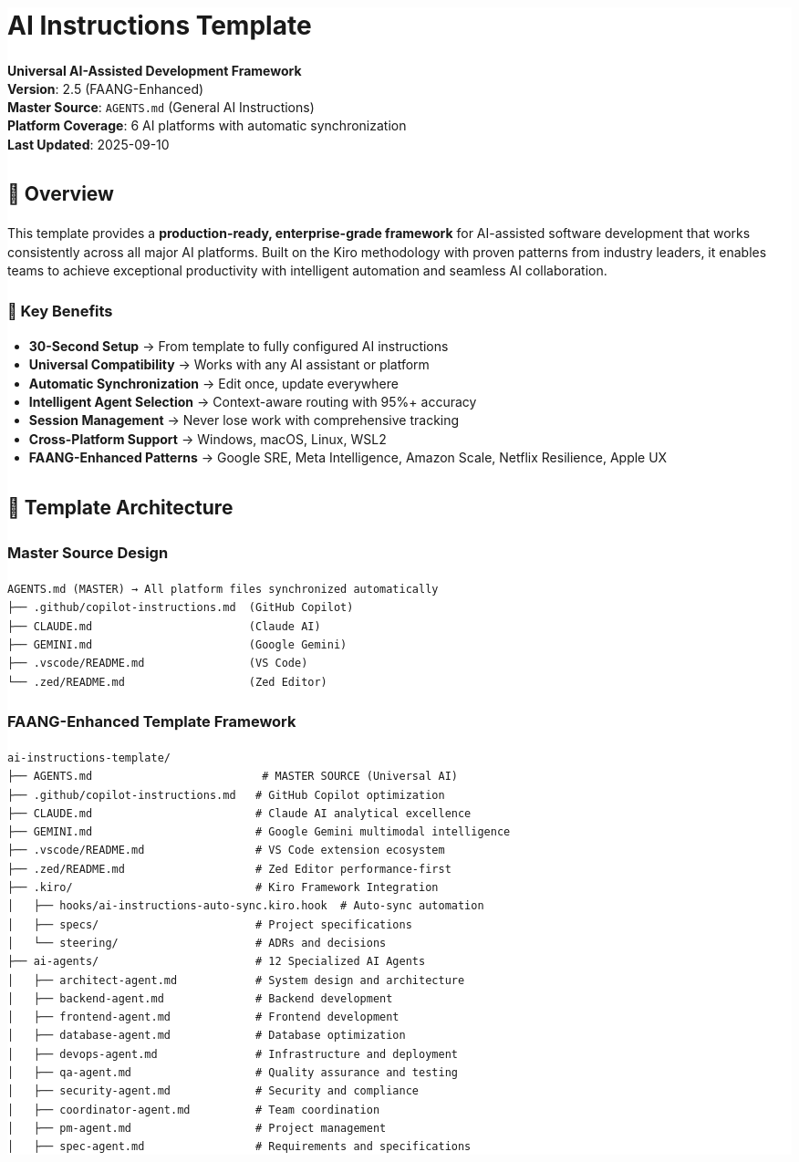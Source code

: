 # AI Instructions Template

**Universal AI-Assisted Development Framework**  
**Version**: 2.5 (FAANG-Enhanced)  
**Master Source**: `AGENTS.md` (General AI Instructions)  
**Platform Coverage**: 6 AI platforms with automatic synchronization  
**Last Updated**: 2025-09-10

## 🚀 Overview

This template provides a **production-ready, enterprise-grade framework** for AI-assisted software development that works consistently across all major AI platforms. Built on the Kiro methodology with proven patterns from industry leaders, it enables teams to achieve exceptional productivity with intelligent automation and seamless AI collaboration.

### **🎯 Key Benefits**
- **30-Second Setup** → From template to fully configured AI instructions
- **Universal Compatibility** → Works with any AI assistant or platform
- **Automatic Synchronization** → Edit once, update everywhere
- **Intelligent Agent Selection** → Context-aware routing with 95%+ accuracy
- **Session Management** → Never lose work with comprehensive tracking
- **Cross-Platform Support** → Windows, macOS, Linux, WSL2
- **FAANG-Enhanced Patterns** → Google SRE, Meta Intelligence, Amazon Scale, Netflix Resilience, Apple UX

## 📁 Template Architecture

### **Master Source Design**
```
AGENTS.md (MASTER) → All platform files synchronized automatically
├── .github/copilot-instructions.md  (GitHub Copilot)
├── CLAUDE.md                        (Claude AI)
├── GEMINI.md                        (Google Gemini)
├── .vscode/README.md                (VS Code)
└── .zed/README.md                   (Zed Editor)
```

### **FAANG-Enhanced Template Framework**
```
ai-instructions-template/
├── AGENTS.md                          # MASTER SOURCE (Universal AI)
├── .github/copilot-instructions.md   # GitHub Copilot optimization
├── CLAUDE.md                         # Claude AI analytical excellence
├── GEMINI.md                         # Google Gemini multimodal intelligence
├── .vscode/README.md                 # VS Code extension ecosystem
├── .zed/README.md                    # Zed Editor performance-first
├── .kiro/                            # Kiro Framework Integration
│   ├── hooks/ai-instructions-auto-sync.kiro.hook  # Auto-sync automation
│   ├── specs/                        # Project specifications
│   └── steering/                     # ADRs and decisions
├── ai-agents/                        # 12 Specialized AI Agents
│   ├── architect-agent.md            # System design and architecture
│   ├── backend-agent.md              # Backend development
│   ├── frontend-agent.md             # Frontend development
│   ├── database-agent.md             # Database optimization
│   ├── devops-agent.md               # Infrastructure and deployment
│   ├── qa-agent.md                   # Quality assurance and testing
│   ├── security-agent.md             # Security and compliance
│   ├── coordinator-agent.md          # Team coordination
│   ├── pm-agent.md                   # Project management
│   ├── spec-agent.md                 # Requirements and specifications
```